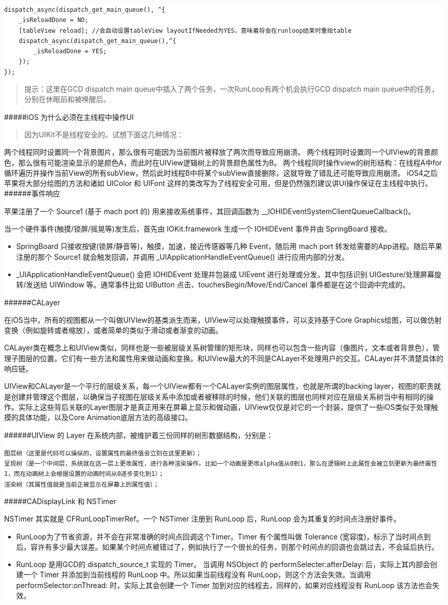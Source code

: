 	dispatch_async(dispatch_get_main_queue(), ^{
	    _isReloadDone = NO;
	    [tableView reload]; //会自动设置tableView layoutIfNeeded为YES，意味着将会在runloop结束时重绘table
	    dispatch_async(dispatch_get_main_queue(),^{
	        _isReloadDone = YES;
	    });
	});

> 提示：这里在GCD dispatch main queue中插入了两个任务，一次RunLoop有两个机会执行GCD dispatch main queue中的任务，分别在休眠前和被唤醒后。

#####iOS 为什么必须在主线程中操作UI

> 因为UIKit不是线程安全的。试想下面这几种情况：

两个线程同时设置同一个背景图片，那么很有可能因为当前图片被释放了两次而导致应用崩溃。
两个线程同时设置同一个UIView的背景颜色，那么很有可能渲染显示的是颜色A，而此时在UIView逻辑树上的背景颜色属性为B。
两个线程同时操作view的树形结构：在线程A中for循环遍历并操作当前View的所有subView，然后此时线程B中将某个subView直接删除，这就导致了错乱还可能导致应用崩溃。 
iOS4之后苹果将大部分绘图的方法和诸如 UIColor 和 UIFont 这样的类改写为了线程安全可用，但是仍然强烈建议讲UI操作保证在主线程中执行。
######事件响应

苹果注册了一个 Source1 (基于 mach port 的) 用来接收系统事件，其回调函数为 __IOHIDEventSystemClientQueueCallback()。

当一个硬件事件(触摸/锁屏/摇晃等)发生后，首先由 IOKit.framework 生成一个 IOHIDEvent 事件并由 SpringBoard 接收。

* SpringBoard 只接收按键(锁屏/静音等)，触摸，加速，接近传感器等几种 Event，随后用 mach port 转发给需要的App进程。随后苹果注册的那个 Source1 就会触发回调，并调用 _UIApplicationHandleEventQueue() 进行应用内部的分发。

* _UIApplicationHandleEventQueue() 会把 IOHIDEvent 处理并包装成 UIEvent 进行处理或分发，其中包括识别 UIGesture/处理屏幕旋转/发送给 UIWindow 等。通常事件比如 UIButton 点击、touchesBegin/Move/End/Cancel 事件都是在这个回调中完成的。

######CALayer

在iOS当中，所有的视图都从一个叫做UIVIew的基类派生而来，UIView可以处理触摸事件，可以支持基于Core Graphics绘图，可以做仿射变换（例如旋转或者缩放），或者简单的类似于滑动或者渐变的动画。

CALayer类在概念上和UIView类似，同样也是一些被层级关系树管理的矩形块，同样也可以包含一些内容（像图片，文本或者背景色），管理子图层的位置。它们有一些方法和属性用来做动画和变换。和UIView最大的不同是CALayer不处理用户的交互。CALayer并不清楚具体的响应链。

UIView和CALayer是一个平行的层级关系，每一个UIView都有一个CALayer实例的图层属性，也就是所谓的backing layer，视图的职责就是创建并管理这个图层，以确保当子视图在层级关系中添加或者被移除的时候，他们关联的图层也同样对应在层级关系树当中有相同的操作。实际上这些背后关联的Layer图层才是真正用来在屏幕上显示和做动画，UIView仅仅是对它的一个封装，提供了一些iOS类似于处理触摸的具体功能，以及Core Animation底层方法的高级接口。

######UIView 的 Layer 在系统内部，被维护着三份同样的树形数据结构，分别是：

	图层树（这里是代码可以操纵的，设置属性的最终值会立刻在这里更新）；
	呈现树（是一个中间层，系统就在这一层上更改属性，进行各种渲染操作。比如一个动画是更改alpha值从0到1，那么在逻辑树上此属性会被立刻更新为最终属性1，而在动画树上会根据设置的动画时间从0逐步变化到1）；
	渲染树（其属性值就是当前正被显示在屏幕上的属性值）；
#####CADisplayLink 和 NSTimer

NSTimer 其实就是 CFRunLoopTimerRef。一个 NSTimer 注册到 RunLoop 后，RunLoop 会为其重复的时间点注册好事件。

* RunLoop为了节省资源，并不会在非常准确的时间点回调这个Timer。Timer 有个属性叫做 Tolerance (宽容度)，标示了当时间点到后，容许有多少最大误差。如果某个时间点被错过了，例如执行了一个很长的任务，则那个时间点的回调也会跳过去，不会延后执行。

* RunLoop 是用GCD的 dispatch_source_t 实现的 Timer。 当调用 NSObject 的 performSelecter:afterDelay: 后，实际上其内部会创建一个 Timer 并添加到当前线程的 RunLoop 中。所以如果当前线程没有 RunLoop，则这个方法会失效。当调用 performSelector:onThread: 时，实际上其会创建一个 Timer 加到对应的线程去，同样的，如果对应线程没有 RunLoop 该方法也会失效。
